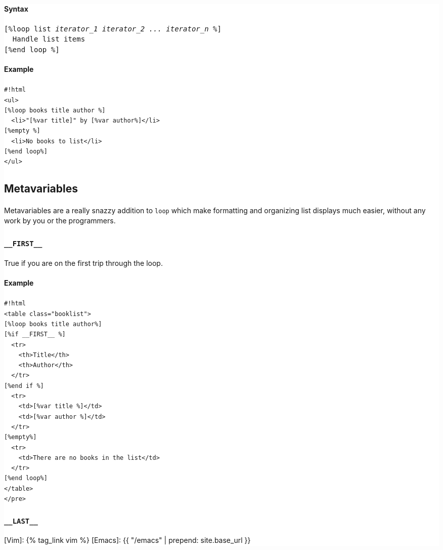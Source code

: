#### Syntax

<pre>
[%loop list <em>iterator_1 iterator_2 ... iterator_n</em> %]
  Handle list items
[%end loop %]
</pre>

#### Example

    #!html
    <ul>
    [%loop books title author %]
      <li>"[%var title]" by [%var author%]</li>
    [%empty %]
      <li>No books to list</li>
    [%end loop%]
    </ul>

## Metavariables

Metavariables are a really snazzy addition to `loop` which make formatting 
and organizing list displays much easier, without any work by you or the 
programmers.

### `__FIRST__`

True if you are on the first trip through the loop.

#### Example

    #!html
    <table class="booklist">
    [%loop books title author%]
    [%if __FIRST__ %]
      <tr>
        <th>Title</th>
        <th>Author</th>
      </tr>
    [%end if %]
      <tr>
        <td>[%var title %]</td>
        <td>[%var author %]</td>
      </tr>
    [%empty%]
      <tr>
        <td>There are no books in the list</td>
      </tr>
    [%end loop%]
    </table>
    </pre>

### `__LAST__`


[`if` blocks]: /post/2002/if-else-and-elsif/
[Vim]: {% tag_link vim %}
[Emacs]: {{ "/emacs" | prepend: site.base_url }}